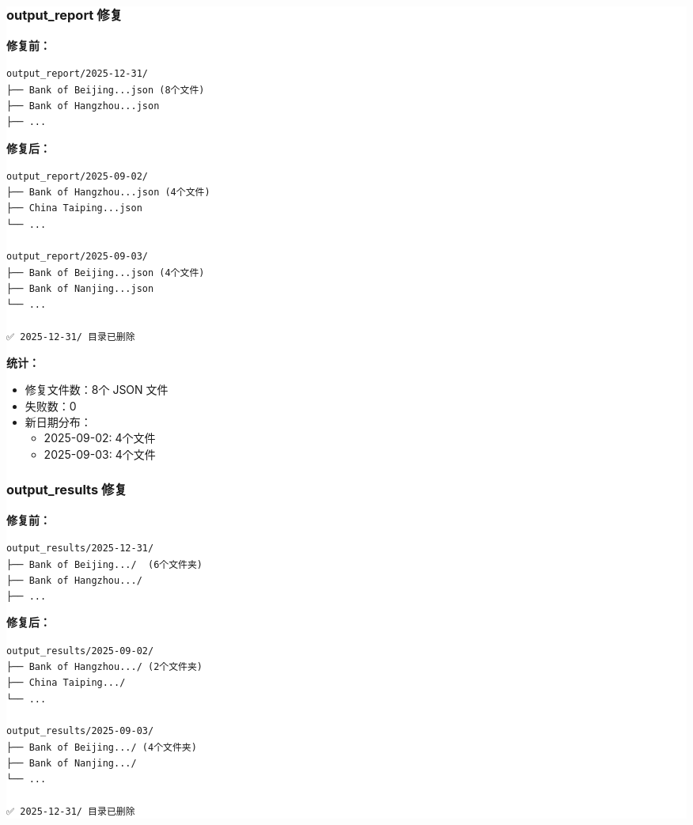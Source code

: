 ### output_report 修复

**修复前：**
```
output_report/2025-12-31/
├── Bank of Beijing...json (8个文件)
├── Bank of Hangzhou...json
├── ...
```

**修复后：**
```
output_report/2025-09-02/
├── Bank of Hangzhou...json (4个文件)
├── China Taiping...json
└── ...

output_report/2025-09-03/
├── Bank of Beijing...json (4个文件)
├── Bank of Nanjing...json
└── ...

✅ 2025-12-31/ 目录已删除
```

**统计：**
- 修复文件数：8个 JSON 文件
- 失败数：0
- 新日期分布：
  - 2025-09-02: 4个文件
  - 2025-09-03: 4个文件

### output_results 修复

**修复前：**
```
output_results/2025-12-31/
├── Bank of Beijing.../  (6个文件夹)
├── Bank of Hangzhou.../
├── ...
```

**修复后：**
```
output_results/2025-09-02/
├── Bank of Hangzhou.../ (2个文件夹)
├── China Taiping.../
└── ...

output_results/2025-09-03/
├── Bank of Beijing.../ (4个文件夹)
├── Bank of Nanjing.../
└── ...

✅ 2025-12-31/ 目录已删除
```
